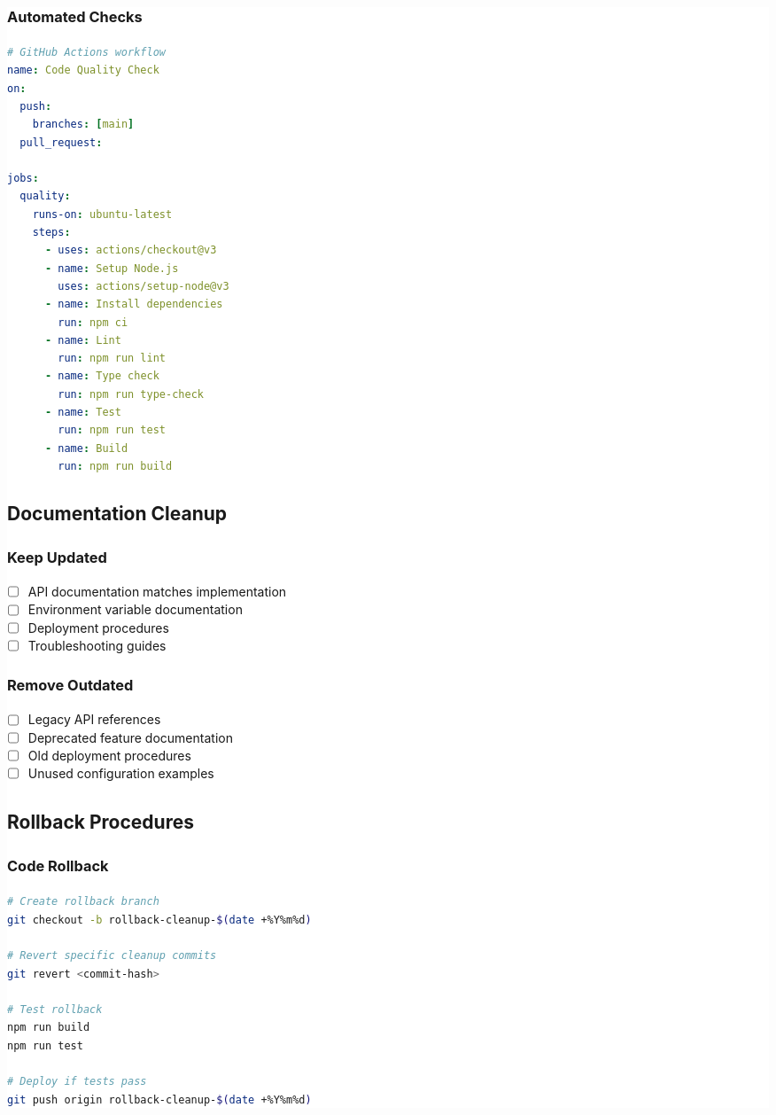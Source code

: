 ### Automated Checks

```yaml
# GitHub Actions workflow
name: Code Quality Check
on:
  push:
    branches: [main]
  pull_request:

jobs:
  quality:
    runs-on: ubuntu-latest
    steps:
      - uses: actions/checkout@v3
      - name: Setup Node.js
        uses: actions/setup-node@v3
      - name: Install dependencies
        run: npm ci
      - name: Lint
        run: npm run lint
      - name: Type check
        run: npm run type-check
      - name: Test
        run: npm run test
      - name: Build
        run: npm run build
```

## Documentation Cleanup

### Keep Updated

- [ ] API documentation matches implementation
- [ ] Environment variable documentation
- [ ] Deployment procedures
- [ ] Troubleshooting guides

### Remove Outdated

- [ ] Legacy API references
- [ ] Deprecated feature documentation
- [ ] Old deployment procedures
- [ ] Unused configuration examples

## Rollback Procedures

### Code Rollback

```bash
# Create rollback branch
git checkout -b rollback-cleanup-$(date +%Y%m%d)

# Revert specific cleanup commits
git revert <commit-hash>

# Test rollback
npm run build
npm run test

# Deploy if tests pass
git push origin rollback-cleanup-$(date +%Y%m%d)
```
